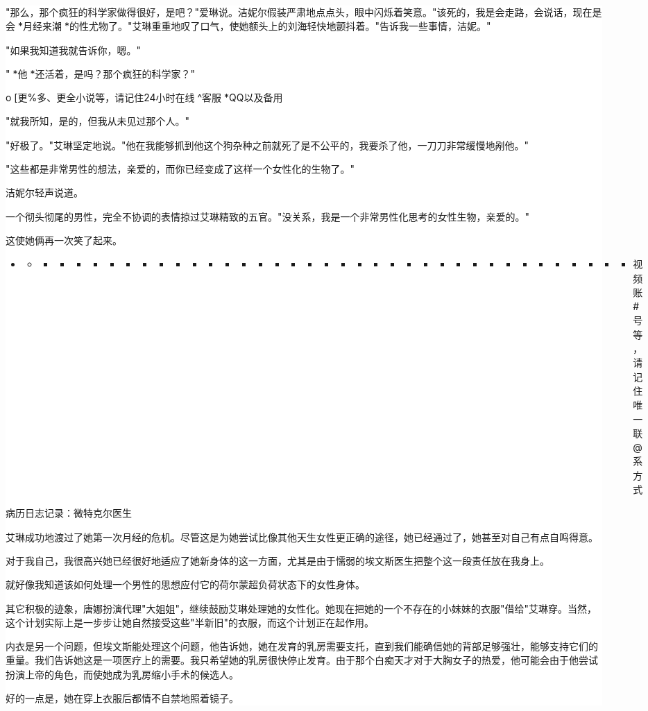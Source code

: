 

"那么，那个疯狂的科学家做得很好，是吧？"爱琳说。洁妮尔假装严肃地点点头，眼中闪烁着笑意。"该死的，我是会走路，会说话，现在是会 *月经来潮 *的性尤物了。"艾琳重重地叹了口气，使她额头上的刘海轻快地颤抖着。"告诉我一些事情，洁妮。"



"如果我知道我就告诉你，嗯。"





" *他 *还活着，是吗？那个疯狂的科学家？"



o [更%多、更全小说等，请记住24小时在线 ^客服 *QQ以及备用



"就我所知，是的，但我从未见过那个人。"





"好极了。"艾琳坚定地说。"他在我能够抓到他这个狗杂种之前就死了是不公平的，我要杀了他，一刀刀非常缓慢地剐他。"



"这些都是非常男性的想法，亲爱的，而你已经变成了这样一个女性化的生物了。"

洁妮尔轻声说道。





一个彻头彻尾的男性，完全不协调的表情掠过艾琳精致的五官。"没关系，我是一个非常男性化思考的女性生物，亲爱的。"

这使她俩再一次笑了起来。



 * * * * * * * * * * * * * * * * * * * * * * * * * * * * * * * * * * * * * * 视频账 #号等，请记住唯一联 @系方式



病历日志记录：微特克尔医生



艾琳成功地渡过了她第一次月经的危机。尽管这是为她尝试比像其他天生女性更正确的途径，她已经通过了，她甚至对自己有点自鸣得意。



对于我自己，我很高兴她已经很好地适应了她新身体的这一方面，尤其是由于懦弱的埃文斯医生把整个这一段责任放在我身上。

就好像我知道该如何处理一个男性的思想应付它的荷尔蒙超负荷状态下的女性身体。



其它积极的迹象，唐娜扮演代理"大姐姐"，继续鼓励艾琳处理她的女性化。她现在把她的一个不存在的小妹妹的衣服"借给"艾琳穿。当然，这个计划实际上是一步步让她自然接受这些"半新旧"的衣服，而这个计划正在起作用。



内衣是另一个问题，但埃文斯能处理这个问题，他告诉她，她在发育的乳房需要支托，直到我们能确信她的背部足够强壮，能够支持它们的重量。我们告诉她这是一项医疗上的需要。我只希望她的乳房很快停止发育。由于那个白痴天才对于大胸女子的热爱，他可能会由于他尝试扮演上帝的角色，而使她成为乳房缩小手术的候选人。



好的一点是，她在穿上衣服后都情不自禁地照着镜子。
